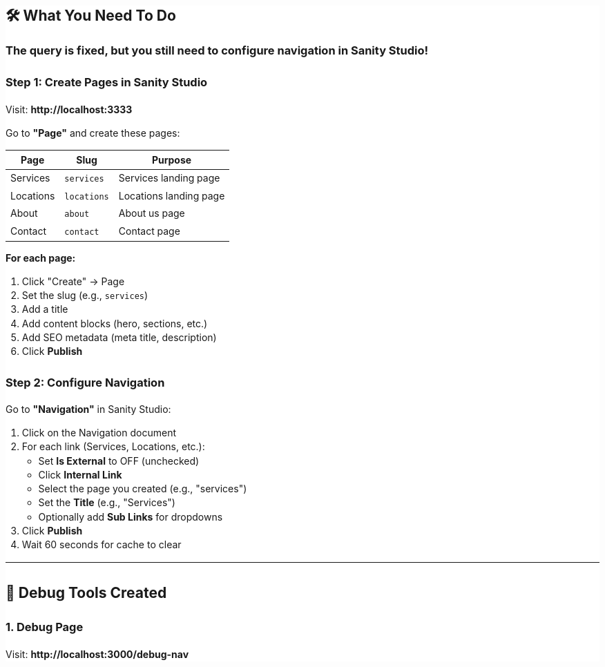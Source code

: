 
## 🛠️ What You Need To Do

### The query is fixed, but you still need to configure navigation in Sanity Studio!

### Step 1: Create Pages in Sanity Studio

Visit: **http://localhost:3333**

Go to **"Page"** and create these pages:

| Page      | Slug        | Purpose                |
| --------- | ----------- | ---------------------- |
| Services  | `services`  | Services landing page  |
| Locations | `locations` | Locations landing page |
| About     | `about`     | About us page          |
| Contact   | `contact`   | Contact page           |

**For each page:**

1. Click "Create" → Page
2. Set the slug (e.g., `services`)
3. Add a title
4. Add content blocks (hero, sections, etc.)
5. Add SEO metadata (meta title, description)
6. Click **Publish**

### Step 2: Configure Navigation

Go to **"Navigation"** in Sanity Studio:

1. Click on the Navigation document
2. For each link (Services, Locations, etc.):
   - Set **Is External** to OFF (unchecked)
   - Click **Internal Link**
   - Select the page you created (e.g., "services")
   - Set the **Title** (e.g., "Services")
   - Optionally add **Sub Links** for dropdowns
3. Click **Publish**
4. Wait 60 seconds for cache to clear

---

## 🐛 Debug Tools Created

### 1. Debug Page

Visit: **http://localhost:3000/debug-nav**
